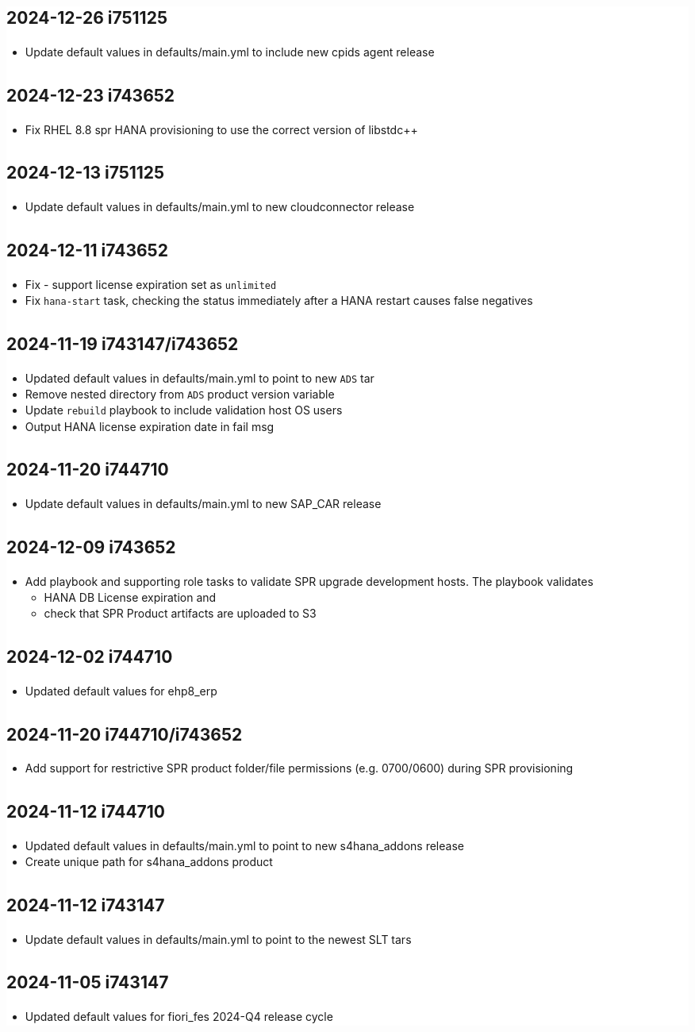 ## 2024-12-26 i751125
* Update default values in defaults/main.yml to include new cpids agent release

## 2024-12-23 i743652
* Fix RHEL 8.8 spr HANA provisioning to use the correct version of libstdc++

## 2024-12-13 i751125
* Update default values in defaults/main.yml to new cloudconnector release

## 2024-12-11 i743652
* Fix - support license expiration set as `unlimited`
* Fix `hana-start` task, checking the status immediately after a HANA restart causes false negatives

## 2024-11-19 i743147/i743652
* Updated default values in defaults/main.yml to point to new `ADS` tar
* Remove nested directory from `ADS` product version variable
* Update `rebuild` playbook to include validation host OS users
* Output HANA license expiration date in fail msg

## 2024-11-20 i744710
* Update default values in defaults/main.yml to new SAP_CAR release

## 2024-12-09 i743652
* Add playbook and supporting role tasks to validate SPR upgrade development hosts. The playbook validates
  * HANA DB License expiration and
  * check that SPR Product artifacts are uploaded to S3

## 2024-12-02 i744710
* Updated default values for ehp8_erp

## 2024-11-20 i744710/i743652
* Add support for restrictive SPR product folder/file permissions (e.g. 0700/0600) during SPR provisioning

## 2024-11-12 i744710
* Updated default values in defaults/main.yml to point to new s4hana_addons release
* Create unique path for s4hana_addons product

## 2024-11-12 i743147
* Update default values in defaults/main.yml to point to the newest SLT tars

## 2024-11-05 i743147
* Updated default values for fiori_fes 2024-Q4 release cycle
